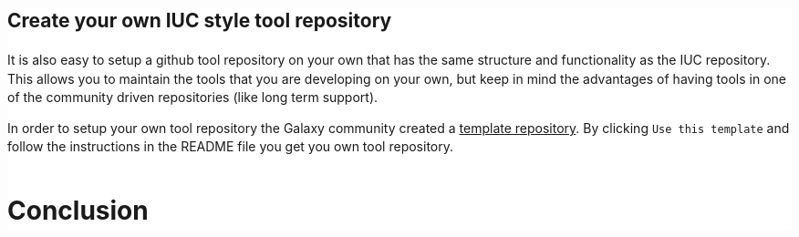 ## Create your own IUC style tool repository

It is also easy to setup a github tool repository on your own that has the same structure and functionality as the IUC repository. This allows you to maintain the tools that you are developing on your own, but keep in mind the advantages of having tools in one of the community driven repositories (like long term support).

In order to setup your own tool repository the Galaxy community created a [template repository](https://github.com/bernt-matthias/galaxy-tool-repository-template). By clicking `Use this template` and follow the instructions in the README file you get you own tool repository.

# Conclusion

